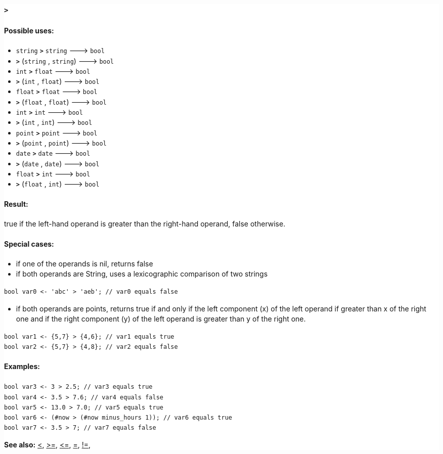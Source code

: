 



### `>`

#### Possible uses: 
  * `string` **`>`** `string` --->  `bool`
  * **`>`** (`string` , `string`) --->  `bool`
  * `int` **`>`** `float` --->  `bool`
  * **`>`** (`int` , `float`) --->  `bool`
  * `float` **`>`** `float` --->  `bool`
  * **`>`** (`float` , `float`) --->  `bool`
  * `int` **`>`** `int` --->  `bool`
  * **`>`** (`int` , `int`) --->  `bool`
  * `point` **`>`** `point` --->  `bool`
  * **`>`** (`point` , `point`) --->  `bool`
  * `date` **`>`** `date` --->  `bool`
  * **`>`** (`date` , `date`) --->  `bool`
  * `float` **`>`** `int` --->  `bool`
  * **`>`** (`float` , `int`) --->  `bool` 

#### Result: 
true if the left-hand operand is greater than the right-hand operand, false otherwise.

#### Special cases:     
  * if one of the operands is nil, returns false    
  * if both operands are String, uses a lexicographic comparison of two strings 
  
``` 
bool var0 <- 'abc' > 'aeb'; // var0 equals false
``` 

    
  * if both operands are points, returns true if and only if the left component (x) of the left operand if greater than x of the right one and if the right component (y) of the left operand is greater than y of the right one. 
  
``` 
bool var1 <- {5,7} > {4,6}; // var1 equals true 
bool var2 <- {5,7} > {4,8}; // var2 equals false
``` 



#### Examples: 
``` 
bool var3 <- 3 > 2.5; // var3 equals true 
bool var4 <- 3.5 > 7.6; // var4 equals false 
bool var5 <- 13.0 > 7.0; // var5 equals true 
bool var6 <- (#now > (#now minus_hours 1)); // var6 equals true 
bool var7 <- 3.5 > 7; // var7 equals false
```
      


**See also:** [&lt;](OperatorsAA#&lt;), [>=](OperatorsAA#>=), [&lt;=](OperatorsAA#&lt;=), [=](OperatorsAA#=), [!=](OperatorsAA#!=), 
    	